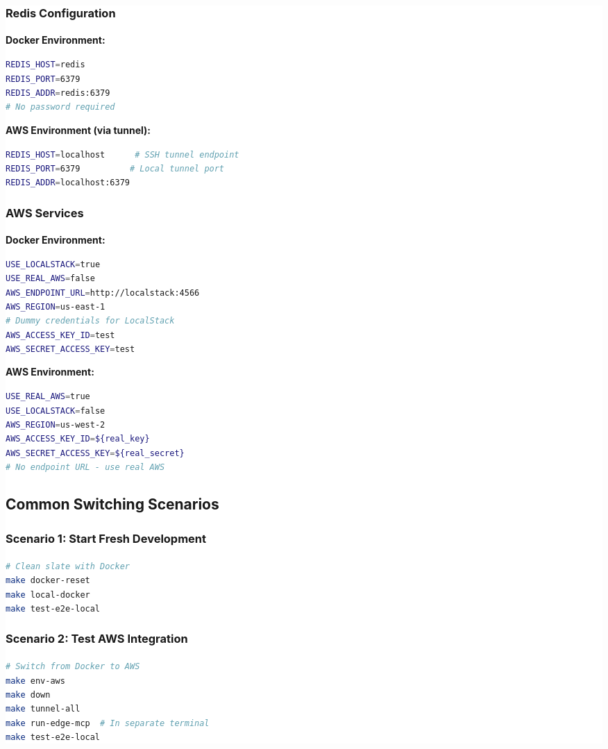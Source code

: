 ### Redis Configuration

**Docker Environment:**
```bash
REDIS_HOST=redis
REDIS_PORT=6379
REDIS_ADDR=redis:6379
# No password required
```

**AWS Environment (via tunnel):**
```bash
REDIS_HOST=localhost      # SSH tunnel endpoint
REDIS_PORT=6379          # Local tunnel port
REDIS_ADDR=localhost:6379
```

### AWS Services

**Docker Environment:**
```bash
USE_LOCALSTACK=true
USE_REAL_AWS=false
AWS_ENDPOINT_URL=http://localstack:4566
AWS_REGION=us-east-1
# Dummy credentials for LocalStack
AWS_ACCESS_KEY_ID=test
AWS_SECRET_ACCESS_KEY=test
```

**AWS Environment:**
```bash
USE_REAL_AWS=true
USE_LOCALSTACK=false
AWS_REGION=us-west-2
AWS_ACCESS_KEY_ID=${real_key}
AWS_SECRET_ACCESS_KEY=${real_secret}
# No endpoint URL - use real AWS
```

## Common Switching Scenarios

### Scenario 1: Start Fresh Development
```bash
# Clean slate with Docker
make docker-reset
make local-docker
make test-e2e-local
```

### Scenario 2: Test AWS Integration
```bash
# Switch from Docker to AWS
make env-aws
make down
make tunnel-all
make run-edge-mcp  # In separate terminal
make test-e2e-local
```
